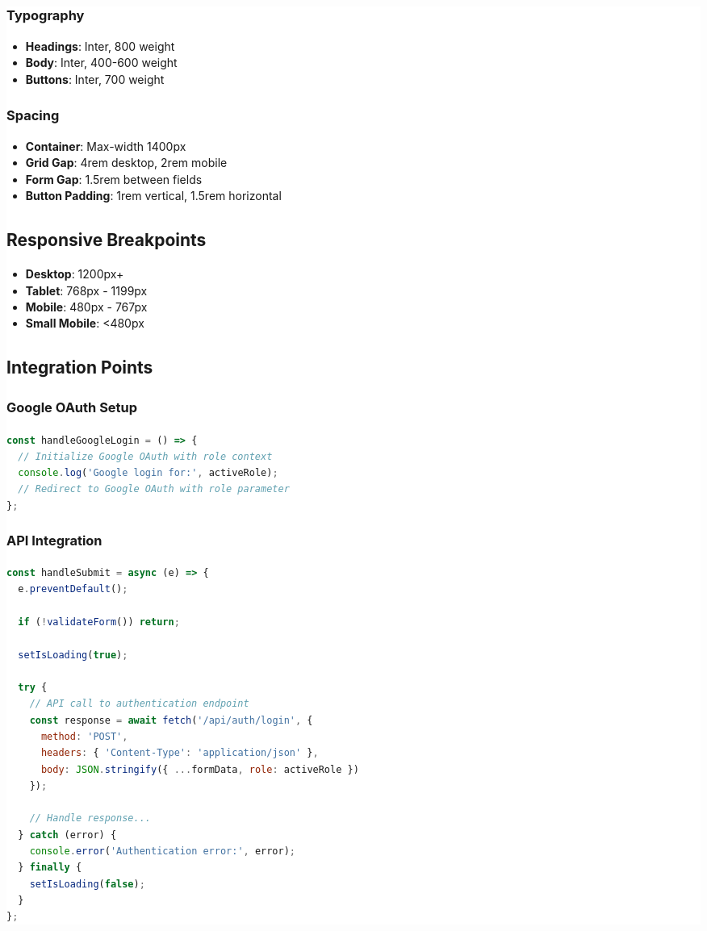 ### Typography
- **Headings**: Inter, 800 weight
- **Body**: Inter, 400-600 weight
- **Buttons**: Inter, 700 weight

### Spacing
- **Container**: Max-width 1400px
- **Grid Gap**: 4rem desktop, 2rem mobile
- **Form Gap**: 1.5rem between fields
- **Button Padding**: 1rem vertical, 1.5rem horizontal

## Responsive Breakpoints
- **Desktop**: 1200px+
- **Tablet**: 768px - 1199px
- **Mobile**: 480px - 767px
- **Small Mobile**: <480px

## Integration Points

### Google OAuth Setup
```javascript
const handleGoogleLogin = () => {
  // Initialize Google OAuth with role context
  console.log('Google login for:', activeRole);
  // Redirect to Google OAuth with role parameter
};
```

### API Integration
```javascript
const handleSubmit = async (e) => {
  e.preventDefault();
  
  if (!validateForm()) return;
  
  setIsLoading(true);
  
  try {
    // API call to authentication endpoint
    const response = await fetch('/api/auth/login', {
      method: 'POST',
      headers: { 'Content-Type': 'application/json' },
      body: JSON.stringify({ ...formData, role: activeRole })
    });
    
    // Handle response...
  } catch (error) {
    console.error('Authentication error:', error);
  } finally {
    setIsLoading(false);
  }
};
```
